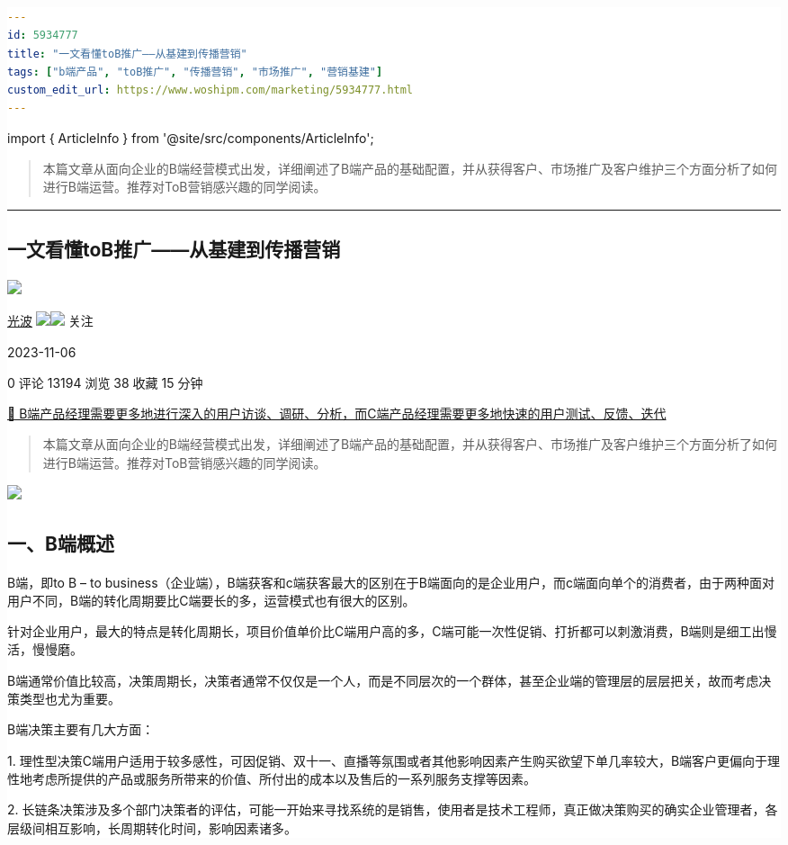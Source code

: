 ```yaml
---
id: 5934777
title: "一文看懂toB推广——从基建到传播营销"
tags: ["b端产品", "toB推广", "传播营销", "市场推广", "营销基建"]
custom_edit_url: https://www.woshipm.com/marketing/5934777.html
---
```

import { ArticleInfo } from '@site/src/components/ArticleInfo';

<ArticleInfo
    author="光波"
    authorLink="https://www.woshipm.com/u/232706"
    published="2023-11-06"
    views={13194}
    comments={0}
    collects={38}
/>

> 本篇文章从面向企业的B端经营模式出发，详细阐述了B端产品的基础配置，并从获得客户、市场推广及客户维护三个方面分析了如何进行B端运营。推荐对ToB营销感兴趣的同学阅读。

---

## 一文看懂toB推广——从基建到传播营销

[![](https://static.woshipm.com/view/woshipm_api_def_20230914134654_2935.jpeg?imageView2/1/w/72/h/72/q/100)](https://www.woshipm.com/u/232706)

[光波](https://www.woshipm.com/u/232706) ![](https://static.woshipm.com/tag/1121_1@2x.png)![](https://static.woshipm.com/tag/2105_1@2x.png) 关注

2023-11-06

0 评论 13194 浏览 38 收藏 15 分钟

[🔗 B端产品经理需要更多地进行深入的用户访谈、调研、分析，而C端产品经理需要更多地快速的用户测试、反馈、迭代](https://ke.qidianla.com/courses/bcpm)

> 本篇文章从面向企业的B端经营模式出发，详细阐述了B端产品的基础配置，并从获得客户、市场推广及客户维护三个方面分析了如何进行B端运营。推荐对ToB营销感兴趣的同学阅读。

![](https://image.yunyingpai.com/wp/2023/11/mm6wohgj8ZGmRd9tll15.png)

## 一、B端概述

B端，即to B – to business（企业端），B端获客和c端获客最大的区别在于B端面向的是企业用户，而c端面向单个的消费者，由于两种面对用户不同，B端的转化周期要比C端要长的多，运营模式也有很大的区别。

针对企业用户，最大的特点是转化周期长，项目价值单价比C端用户高的多，C端可能一次性促销、打折都可以刺激消费，B端则是细工出慢活，慢慢磨。

B端通常价值比较高，决策周期长，决策者通常不仅仅是一个人，而是不同层次的一个群体，甚至企业端的管理层的层层把关，故而考虑决策类型也尤为重要。

B端决策主要有几大方面：

1\. 理性型决策C端用户适用于较多感性，可因促销、双十一、直播等氛围或者其他影响因素产生购买欲望下单几率较大，B端客户更偏向于理性地考虑所提供的产品或服务所带来的价值、所付出的成本以及售后的一系列服务支撑等因素。

2\. 长链条决策涉及多个部门决策者的评估，可能一开始来寻找系统的是销售，使用者是技术工程师，真正做决策购买的确实企业管理者，各层级间相互影响，长周期转化时间，影响因素诸多。
